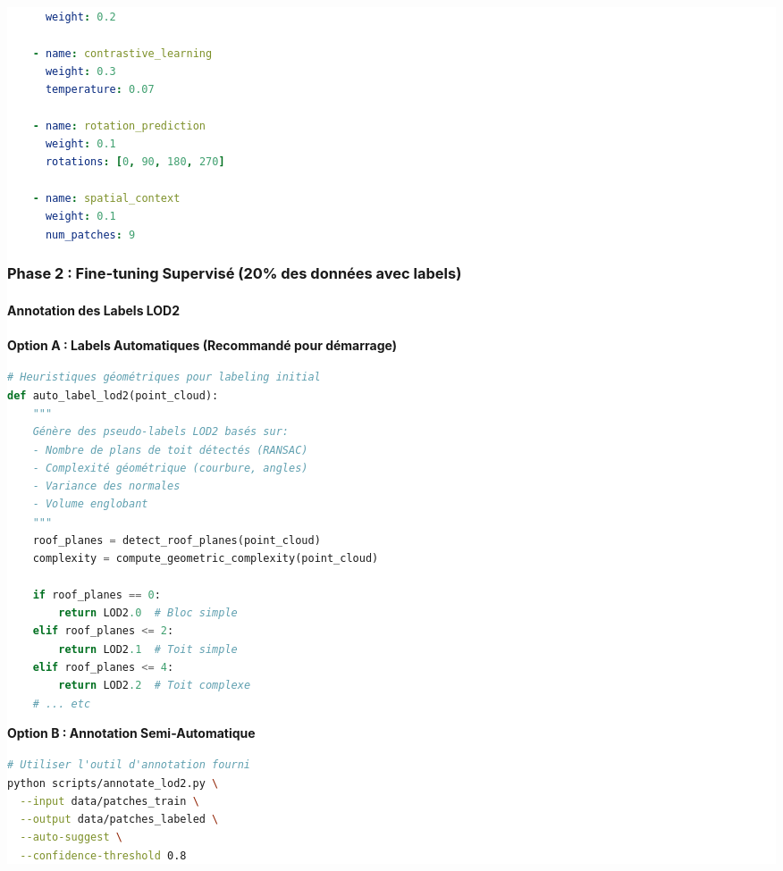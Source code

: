 ```yaml
      weight: 0.2

    - name: contrastive_learning
      weight: 0.3
      temperature: 0.07

    - name: rotation_prediction
      weight: 0.1
      rotations: [0, 90, 180, 270]

    - name: spatial_context
      weight: 0.1
      num_patches: 9
```

### Phase 2 : Fine-tuning Supervisé (20% des données avec labels)

#### Annotation des Labels LOD2

**Option A : Labels Automatiques (Recommandé pour démarrage)**

```python
# Heuristiques géométriques pour labeling initial
def auto_label_lod2(point_cloud):
    """
    Génère des pseudo-labels LOD2 basés sur:
    - Nombre de plans de toit détectés (RANSAC)
    - Complexité géométrique (courbure, angles)
    - Variance des normales
    - Volume englobant
    """
    roof_planes = detect_roof_planes(point_cloud)
    complexity = compute_geometric_complexity(point_cloud)

    if roof_planes == 0:
        return LOD2.0  # Bloc simple
    elif roof_planes <= 2:
        return LOD2.1  # Toit simple
    elif roof_planes <= 4:
        return LOD2.2  # Toit complexe
    # ... etc
```

**Option B : Annotation Semi-Automatique**

```bash
# Utiliser l'outil d'annotation fourni
python scripts/annotate_lod2.py \
  --input data/patches_train \
  --output data/patches_labeled \
  --auto-suggest \
  --confidence-threshold 0.8
```
